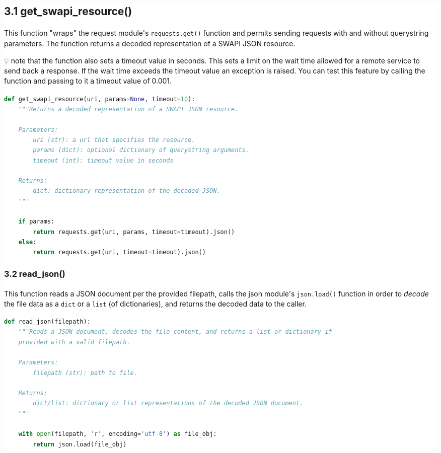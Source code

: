 ## 3.1 get_swapi_resource()

This function "wraps" the request module's `requests.get()` function and permits sending requests
with and without querystring parameters. The function returns a decoded representation of a SWAPI
JSON resource.

:bulb: note that the function also sets a timeout value in seconds. This sets a limit on the wait time
allowed for a remote service to send back a response. If the wait time exceeds the timeout value
an exception is raised. You can test this feature by calling the function and passing to it a
timeout value of 0.001.

```python
def get_swapi_resource(uri, params=None, timeout=10):
    """Returns a decoded representation of a SWAPI JSON resource.

    Parameters:
        uri (str): a url that specifies the resource.
        params (dict): optional dictionary of querystring arguments.
        timeout (int): timeout value in seconds

    Returns:
        dict: dictionary representation of the decoded JSON.
    """

    if params:
        return requests.get(uri, params, timeout=timeout).json()
    else:
        return requests.get(uri, timeout=timeout).json()
```

### 3.2 read_json()

This function reads a JSON document per the provided filepath, calls the json module's `json.load()` function in order to _decode_ the file data as a `dict` or a `list` (of dictionaries), and returns
the decoded data to the caller.

```python
def read_json(filepath):
    """Reads a JSON document, decodes the file content, and returns a list or dictionary if
    provided with a valid filepath.

    Parameters:
        filepath (str): path to file.

    Returns:
        dict/list: dictionary or list representations of the decoded JSON document.
    """

    with open(filepath, 'r', encoding='utf-8') as file_obj:
        return json.load(file_obj)
```
